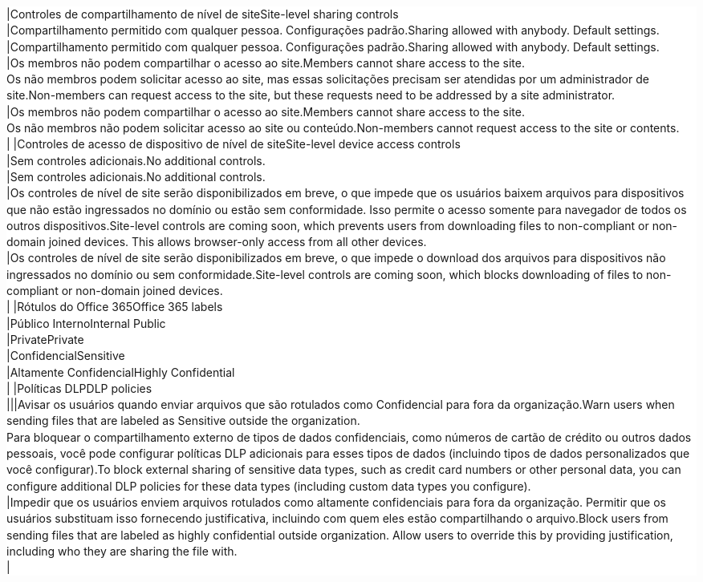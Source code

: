 |<span data-ttu-id="4c6ac-197">Controles de compartilhamento de nível de site</span><span class="sxs-lookup"><span data-stu-id="4c6ac-197">Site-level sharing controls</span></span>  <br/> |<span data-ttu-id="4c6ac-p118">Compartilhamento permitido com qualquer pessoa. Configurações padrão.</span><span class="sxs-lookup"><span data-stu-id="4c6ac-p118">Sharing allowed with anybody. Default settings.</span></span>  <br/> |<span data-ttu-id="4c6ac-p119">Compartilhamento permitido com qualquer pessoa. Configurações padrão.</span><span class="sxs-lookup"><span data-stu-id="4c6ac-p119">Sharing allowed with anybody. Default settings.</span></span>  <br/> |<span data-ttu-id="4c6ac-202">Os membros não podem compartilhar o acesso ao site.</span><span class="sxs-lookup"><span data-stu-id="4c6ac-202">Members cannot share access to the site.</span></span>  <br/> <span data-ttu-id="4c6ac-203">Os não membros podem solicitar acesso ao site, mas essas solicitações precisam ser atendidas por um administrador de site.</span><span class="sxs-lookup"><span data-stu-id="4c6ac-203">Non-members can request access to the site, but these requests need to be addressed by a site administrator.</span></span>  <br/> |<span data-ttu-id="4c6ac-204">Os membros não podem compartilhar o acesso ao site.</span><span class="sxs-lookup"><span data-stu-id="4c6ac-204">Members cannot share access to the site.</span></span>  <br/> <span data-ttu-id="4c6ac-205">Os não membros não podem solicitar acesso ao site ou conteúdo.</span><span class="sxs-lookup"><span data-stu-id="4c6ac-205">Non-members cannot request access to the site or contents.</span></span>  <br/> |
|<span data-ttu-id="4c6ac-206">Controles de acesso de dispositivo de nível de site</span><span class="sxs-lookup"><span data-stu-id="4c6ac-206">Site-level device access controls</span></span>  <br/> |<span data-ttu-id="4c6ac-207">Sem controles adicionais.</span><span class="sxs-lookup"><span data-stu-id="4c6ac-207">No additional controls.</span></span>  <br/> |<span data-ttu-id="4c6ac-208">Sem controles adicionais.</span><span class="sxs-lookup"><span data-stu-id="4c6ac-208">No additional controls.</span></span>  <br/> |<span data-ttu-id="4c6ac-p120">Os controles de nível de site serão disponibilizados em breve, o que impede que os usuários baixem arquivos para dispositivos que não estão ingressados no domínio ou estão sem conformidade. Isso permite o acesso somente para navegador de todos os outros dispositivos.</span><span class="sxs-lookup"><span data-stu-id="4c6ac-p120">Site-level controls are coming soon, which prevents users from downloading files to non-compliant or non-domain joined devices. This allows browser-only access from all other devices.</span></span>  <br/> |<span data-ttu-id="4c6ac-211">Os controles de nível de site serão disponibilizados em breve, o que impede o download dos arquivos para dispositivos não ingressados no domínio ou sem conformidade.</span><span class="sxs-lookup"><span data-stu-id="4c6ac-211">Site-level controls are coming soon, which blocks downloading of files to non-compliant or non-domain joined devices.</span></span>  <br/> |
|<span data-ttu-id="4c6ac-212">Rótulos do Office 365</span><span class="sxs-lookup"><span data-stu-id="4c6ac-212">Office 365 labels</span></span>  <br/> |<span data-ttu-id="4c6ac-213">Público Interno</span><span class="sxs-lookup"><span data-stu-id="4c6ac-213">Internal Public</span></span>  <br/> |<span data-ttu-id="4c6ac-214">Private</span><span class="sxs-lookup"><span data-stu-id="4c6ac-214">Private</span></span>  <br/> |<span data-ttu-id="4c6ac-215">Confidencial</span><span class="sxs-lookup"><span data-stu-id="4c6ac-215">Sensitive</span></span>  <br/> |<span data-ttu-id="4c6ac-216">Altamente Confidencial</span><span class="sxs-lookup"><span data-stu-id="4c6ac-216">Highly Confidential</span></span>  <br/> |
|<span data-ttu-id="4c6ac-217">Políticas DLP</span><span class="sxs-lookup"><span data-stu-id="4c6ac-217">DLP policies</span></span>  <br/> |||<span data-ttu-id="4c6ac-218">Avisar os usuários quando enviar arquivos que são rotulados como Confidencial para fora da organização.</span><span class="sxs-lookup"><span data-stu-id="4c6ac-218">Warn users when sending files that are labeled as Sensitive outside the organization.</span></span>  <br/> <span data-ttu-id="4c6ac-219">Para bloquear o compartilhamento externo de tipos de dados confidenciais, como números de cartão de crédito ou outros dados pessoais, você pode configurar políticas DLP adicionais para esses tipos de dados (incluindo tipos de dados personalizados que você configurar).</span><span class="sxs-lookup"><span data-stu-id="4c6ac-219">To block external sharing of sensitive data types, such as credit card numbers or other personal data, you can configure additional DLP policies for these data types (including custom data types you configure).</span></span>  <br/> |<span data-ttu-id="4c6ac-p121">Impedir que os usuários enviem arquivos rotulados como altamente confidenciais para fora da organização. Permitir que os usuários substituam isso fornecendo justificativa, incluindo com quem eles estão compartilhando o arquivo.</span><span class="sxs-lookup"><span data-stu-id="4c6ac-p121">Block users from sending files that are labeled as highly confidential outside organization. Allow users to override this by providing justification, including who they are sharing the file with.</span></span>  <br/> |